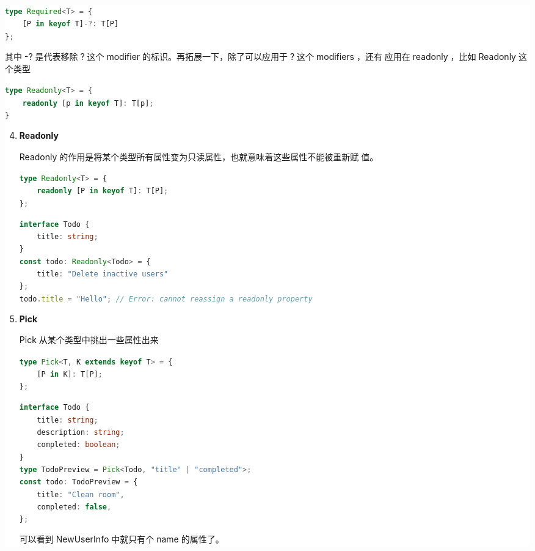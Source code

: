    ```typescript
   type Required<T> = {
       [P in keyof T]-?: T[P]
   };
   ```

   其中 -? 是代表移除 ? 这个 modifier 的标识。再拓展一下，除了可以应用于 ? 这个 modifiers ，还有 应用在 readonly ，比如 Readonly 这个类型

   ```typescript
   type Readonly<T> = {
       readonly [p in keyof T]: T[p];
   }
   ```

4. **Readonly**

   Readonly 的作用是将某个类型所有属性变为只读属性，也就意味着这些属性不能被重新赋 值。

   ```typescript
   type Readonly<T> = {
       readonly [P in keyof T]: T[P];
   };
   ```

   ```typescript
   interface Todo {
       title: string;
   }
   const todo: Readonly<Todo> = {
       title: "Delete inactive users"
   };
   todo.title = "Hello"; // Error: cannot reassign a readonly property
   ```

5. **Pick**

   Pick 从某个类型中挑出一些属性出来

   ```typescript
   type Pick<T, K extends keyof T> = {
       [P in K]: T[P];
   };
   ```

   ```typescript
   interface Todo {
       title: string;
       description: string;
       completed: boolean;
   }
   type TodoPreview = Pick<Todo, "title" | "completed">;
   const todo: TodoPreview = {
       title: "Clean room",
       completed: false,
   };
   ```

   可以看到 NewUserInfo 中就只有个 name 的属性了。
